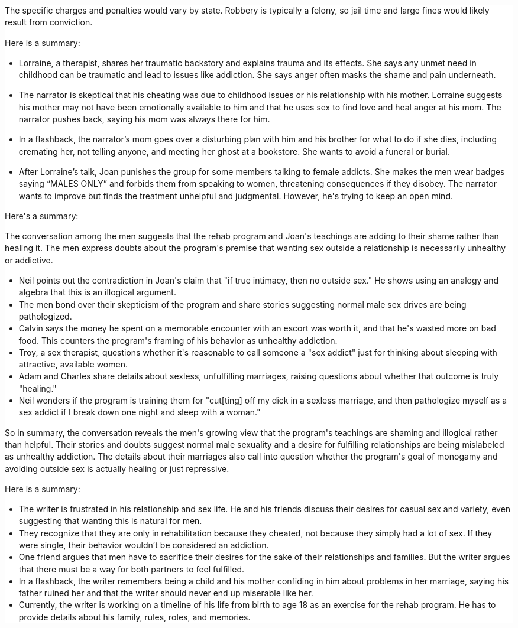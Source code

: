 The specific charges and penalties would vary by state. Robbery is typically a felony, so jail time and large fines would likely result from conviction.

 Here is a summary:

- Lorraine, a therapist, shares her traumatic backstory and explains trauma and its effects. She says any unmet need in childhood can be traumatic and lead to issues like addiction. She says anger often masks the shame and pain underneath. 

- The narrator is skeptical that his cheating was due to childhood issues or his relationship with his mother. Lorraine suggests his mother may not have been emotionally available to him and that he uses sex to find love and heal anger at his mom. The narrator pushes back, saying his mom was always there for him.

- In a flashback, the narrator’s mom goes over a disturbing plan with him and his brother for what to do if she dies, including cremating her, not telling anyone, and meeting her ghost at a bookstore. She wants to avoid a funeral or burial. 

- After Lorraine’s talk, Joan punishes the group for some members talking to female addicts. She makes the men wear badges saying “MALES ONLY” and forbids them from speaking to women, threatening consequences if they disobey. The narrator wants to improve but finds the treatment unhelpful and judgmental. However, he's trying to keep an open mind.

 Here's a summary:

The conversation among the men suggests that the rehab program and Joan's teachings are adding to their shame rather than healing it. The men express doubts about the program's premise that wanting sex outside a relationship is necessarily unhealthy or addictive. 

- Neil points out the contradiction in Joan's claim that "if true intimacy, then no outside sex." He shows using an analogy and algebra that this is an illogical argument. 
- The men bond over their skepticism of the program and share stories suggesting normal male sex drives are being pathologized. 
- Calvin says the money he spent on a memorable encounter with an escort was worth it, and that he's wasted more on bad food. This counters the program's framing of his behavior as unhealthy addiction.
- Troy, a sex therapist, questions whether it's reasonable to call someone a "sex addict" just for thinking about sleeping with attractive, available women.  
- Adam and Charles share details about sexless, unfulfilling marriages, raising questions about whether that outcome is truly "healing."
- Neil wonders if the program is training them for "cut[ting] off my dick in a sexless marriage, and then pathologize myself as a sex addict if I break down one night and sleep with a woman."

So in summary, the conversation reveals the men's growing view that the program's teachings are shaming and illogical rather than helpful. Their stories and doubts suggest normal male sexuality and a desire for fulfilling relationships are being mislabeled as unhealthy addiction. The details about their marriages also call into question whether the program's goal of monogamy and avoiding outside sex is actually healing or just repressive.

 Here is a summary:

- The writer is frustrated in his relationship and sex life. He and his friends discuss their desires for casual sex and variety, even suggesting that wanting this is natural for men. 
- They recognize that they are only in rehabilitation because they cheated, not because they simply had a lot of sex. If they were single, their behavior wouldn’t be considered an addiction.
- One friend argues that men have to sacrifice their desires for the sake of their relationships and families. But the writer argues that there must be a way for both partners to feel fulfilled.
- In a flashback, the writer remembers being a child and his mother confiding in him about problems in her marriage, saying his father ruined her and that the writer should never end up miserable like her.
- Currently, the writer is working on a timeline of his life from birth to age 18 as an exercise for the rehab program. He has to provide details about his family, rules, roles, and memories.
